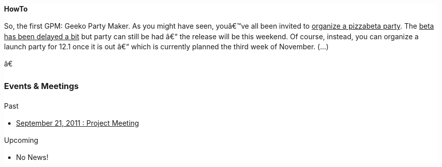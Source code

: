 **HowTo**

So, the first GPM: Geeko Party Maker. As you might have seen, youâ€™ve all been invited to
[organize a pizzabeta party](http://news.opensuse.org/2011/09/06/opensuse-celebrates-beta-1-with-pizzabeta-parties/). The [beta has been delayed a
bit](http://news.opensuse.org/2011/09/21/opensuse-12-1-beta-delay/) but party can still be had â€“ the release will be this weekend. Of course,
instead, you can organize a launch party for 12.1 once it is out â€“ which is currently planned
the third week of November. (...)

â€
























### Events & Meetings
















Past





	
  * [September 21, 2011 : Project Meeting](http://news.opensuse.org/2010/02/09/opensuse-project-meetings/)










Upcoming





	
  * No News!
